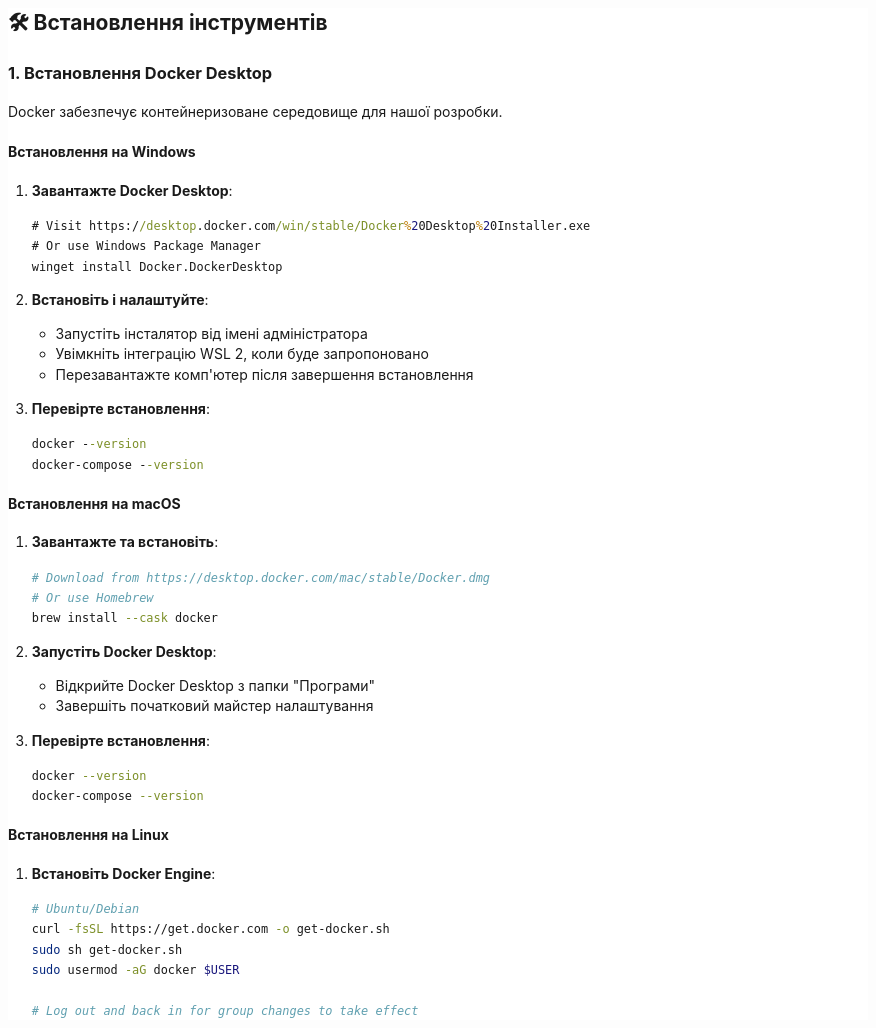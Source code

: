 ## 🛠️ Встановлення інструментів

### 1. Встановлення Docker Desktop

Docker забезпечує контейнеризоване середовище для нашої розробки.

#### Встановлення на Windows

1. **Завантажте Docker Desktop**:
   ```cmd
   # Visit https://desktop.docker.com/win/stable/Docker%20Desktop%20Installer.exe
   # Or use Windows Package Manager
   winget install Docker.DockerDesktop
   ```

2. **Встановіть і налаштуйте**:
   - Запустіть інсталятор від імені адміністратора
   - Увімкніть інтеграцію WSL 2, коли буде запропоновано
   - Перезавантажте комп'ютер після завершення встановлення

3. **Перевірте встановлення**:
   ```cmd
   docker --version
   docker-compose --version
   ```

#### Встановлення на macOS

1. **Завантажте та встановіть**:
   ```bash
   # Download from https://desktop.docker.com/mac/stable/Docker.dmg
   # Or use Homebrew
   brew install --cask docker
   ```

2. **Запустіть Docker Desktop**:
   - Відкрийте Docker Desktop з папки "Програми"
   - Завершіть початковий майстер налаштування

3. **Перевірте встановлення**:
   ```bash
   docker --version
   docker-compose --version
   ```

#### Встановлення на Linux

1. **Встановіть Docker Engine**:
   ```bash
   # Ubuntu/Debian
   curl -fsSL https://get.docker.com -o get-docker.sh
   sudo sh get-docker.sh
   sudo usermod -aG docker $USER
   
   # Log out and back in for group changes to take effect
   ```
